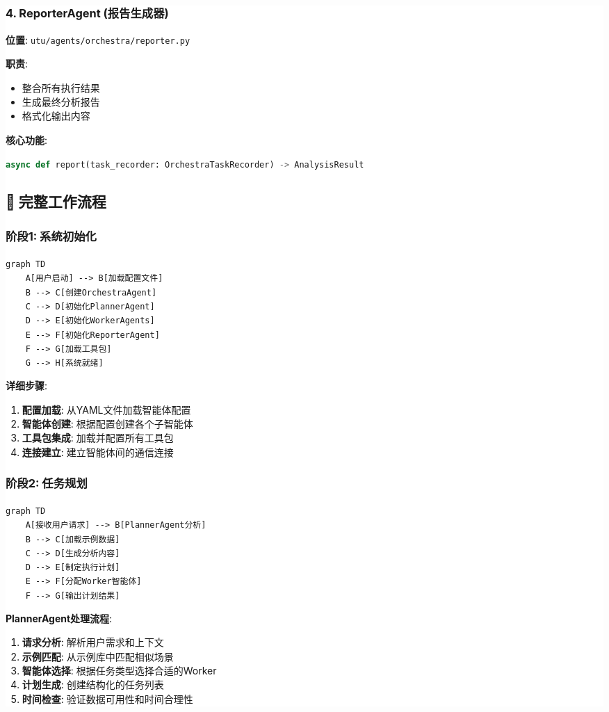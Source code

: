 ### 4. ReporterAgent (报告生成器)

**位置**: `utu/agents/orchestra/reporter.py`

**职责**:
- 整合所有执行结果
- 生成最终分析报告
- 格式化输出内容

**核心功能**:
```python
async def report(task_recorder: OrchestraTaskRecorder) -> AnalysisResult
```

## 🔄 完整工作流程

### 阶段1: 系统初始化

```mermaid
graph TD
    A[用户启动] --> B[加载配置文件]
    B --> C[创建OrchestraAgent]
    C --> D[初始化PlannerAgent]
    D --> E[初始化WorkerAgents]
    E --> F[初始化ReporterAgent]
    F --> G[加载工具包]
    G --> H[系统就绪]
```

**详细步骤**:
1. **配置加载**: 从YAML文件加载智能体配置
2. **智能体创建**: 根据配置创建各个子智能体
3. **工具包集成**: 加载并配置所有工具包
4. **连接建立**: 建立智能体间的通信连接

### 阶段2: 任务规划

```mermaid
graph TD
    A[接收用户请求] --> B[PlannerAgent分析]
    B --> C[加载示例数据]
    C --> D[生成分析内容]
    D --> E[制定执行计划]
    E --> F[分配Worker智能体]
    F --> G[输出计划结果]
```

**PlannerAgent处理流程**:
1. **请求分析**: 解析用户需求和上下文
2. **示例匹配**: 从示例库中匹配相似场景
3. **智能体选择**: 根据任务类型选择合适的Worker
4. **计划生成**: 创建结构化的任务列表
5. **时间检查**: 验证数据可用性和时间合理性
